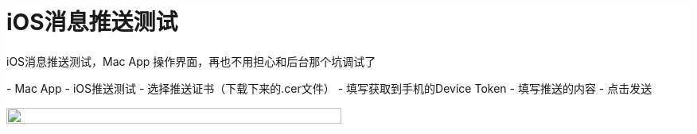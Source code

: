 # iOS消息推送测试
<p>iOS消息推送测试，Mac App 操作界面，再也不用担心和后台那个坑调试了</p>
- Mac App
- iOS推送测试
- 选择推送证书（下载下来的.cer文件）
- 填写获取到手机的Device Token
- 填写推送的内容
- 点击发送
<p><image src="https://raw.githubusercontent.com/whde/Push/master/界面.png" height=100% width=70%/></p>
